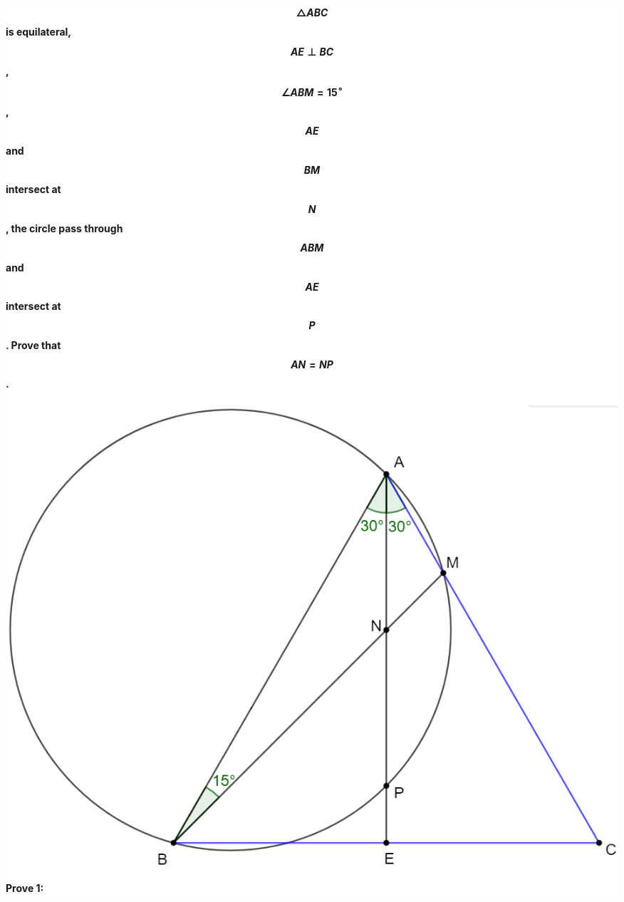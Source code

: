 #### $$\triangle{ABC}$$ is equilateral, $$AE\perp BC$$, $$\angle{ABM}=15^{\circ}$$, $$AE $$ and $$BM$$ intersect at $$N$$, the circle pass through $$ABM$$ and $$AE$$ intersect at $$P$$. Prove that $$AN=NP$$.

![image-20230514061012323](/assets/images/2023/image-20230514061012323.png)

**Prove 1:**
